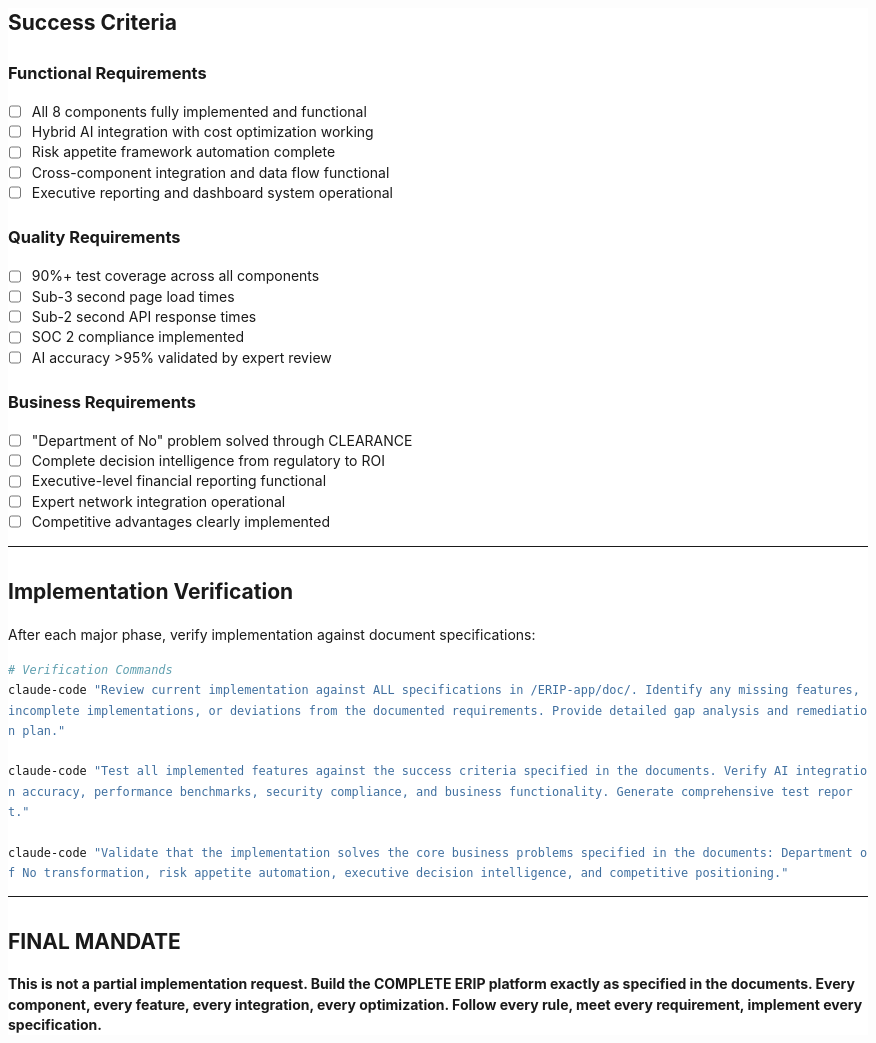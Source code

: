 
## Success Criteria

### **Functional Requirements**
- [ ] All 8 components fully implemented and functional
- [ ] Hybrid AI integration with cost optimization working
- [ ] Risk appetite framework automation complete
- [ ] Cross-component integration and data flow functional
- [ ] Executive reporting and dashboard system operational

### **Quality Requirements**
- [ ] 90%+ test coverage across all components
- [ ] Sub-3 second page load times
- [ ] Sub-2 second API response times
- [ ] SOC 2 compliance implemented
- [ ] AI accuracy >95% validated by expert review

### **Business Requirements**
- [ ] "Department of No" problem solved through CLEARANCE
- [ ] Complete decision intelligence from regulatory to ROI
- [ ] Executive-level financial reporting functional
- [ ] Expert network integration operational
- [ ] Competitive advantages clearly implemented

---

## Implementation Verification

After each major phase, verify implementation against document specifications:

```bash
# Verification Commands
claude-code "Review current implementation against ALL specifications in /ERIP-app/doc/. Identify any missing features, incomplete implementations, or deviations from the documented requirements. Provide detailed gap analysis and remediation plan."

claude-code "Test all implemented features against the success criteria specified in the documents. Verify AI integration accuracy, performance benchmarks, security compliance, and business functionality. Generate comprehensive test report."

claude-code "Validate that the implementation solves the core business problems specified in the documents: Department of No transformation, risk appetite automation, executive decision intelligence, and competitive positioning."
```

---

## FINAL MANDATE

**This is not a partial implementation request. Build the COMPLETE ERIP platform exactly as specified in the documents. Every component, every feature, every integration, every optimization. Follow every rule, meet every requirement, implement every specification.**
